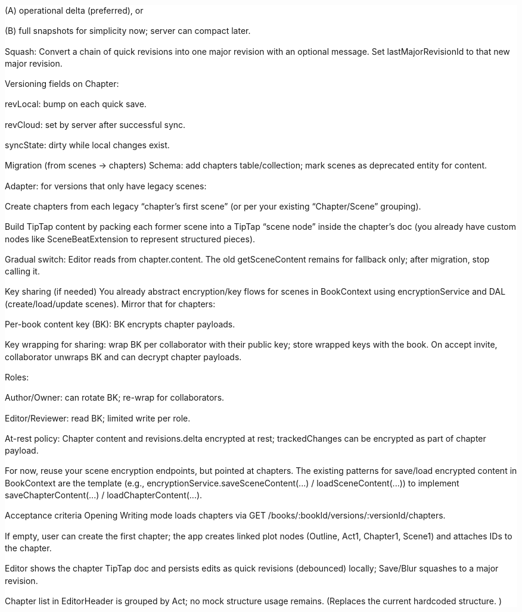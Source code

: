 (A) operational delta (preferred), or

(B) full snapshots for simplicity now; server can compact later.

Squash: Convert a chain of quick revisions into one major revision with an optional message. Set lastMajorRevisionId to that new major revision.

Versioning fields on Chapter:

revLocal: bump on each quick save.

revCloud: set by server after successful sync.

syncState: dirty while local changes exist.

Migration (from scenes → chapters)
Schema: add chapters table/collection; mark scenes as deprecated entity for content.

Adapter: for versions that only have legacy scenes:

Create chapters from each legacy “chapter’s first scene” (or per your existing “Chapter/Scene” grouping).

Build TipTap content by packing each former scene into a TipTap “scene node” inside the chapter’s doc (you already have custom nodes like SceneBeatExtension to represent structured pieces).

Gradual switch: Editor reads from chapter.content. The old getSceneContent remains for fallback only; after migration, stop calling it.

Key sharing (if needed)
You already abstract encryption/key flows for scenes in BookContext using encryptionService and DAL (create/load/update scenes). Mirror that for chapters:

Per-book content key (BK): BK encrypts chapter payloads.

Key wrapping for sharing: wrap BK per collaborator with their public key; store wrapped keys with the book. On accept invite, collaborator unwraps BK and can decrypt chapter payloads.

Roles:

Author/Owner: can rotate BK; re-wrap for collaborators.

Editor/Reviewer: read BK; limited write per role.

At-rest policy: Chapter content and revisions.delta encrypted at rest; trackedChanges can be encrypted as part of chapter payload.

For now, reuse your scene encryption endpoints, but pointed at chapters. The existing patterns for save/load encrypted content in BookContext are the template (e.g., encryptionService.saveSceneContent(...) / loadSceneContent(...)) to implement saveChapterContent(...) / loadChapterContent(...). 

Acceptance criteria
Opening Writing mode loads chapters via GET /books/:bookId/versions/:versionId/chapters.

If empty, user can create the first chapter; the app creates linked plot nodes (Outline, Act1, Chapter1, Scene1) and attaches IDs to the chapter.

Editor shows the chapter TipTap doc and persists edits as quick revisions (debounced) locally; Save/Blur squashes to a major revision.

Chapter list in EditorHeader is grouped by Act; no mock structure usage remains. (Replaces the current hardcoded structure. 
)
